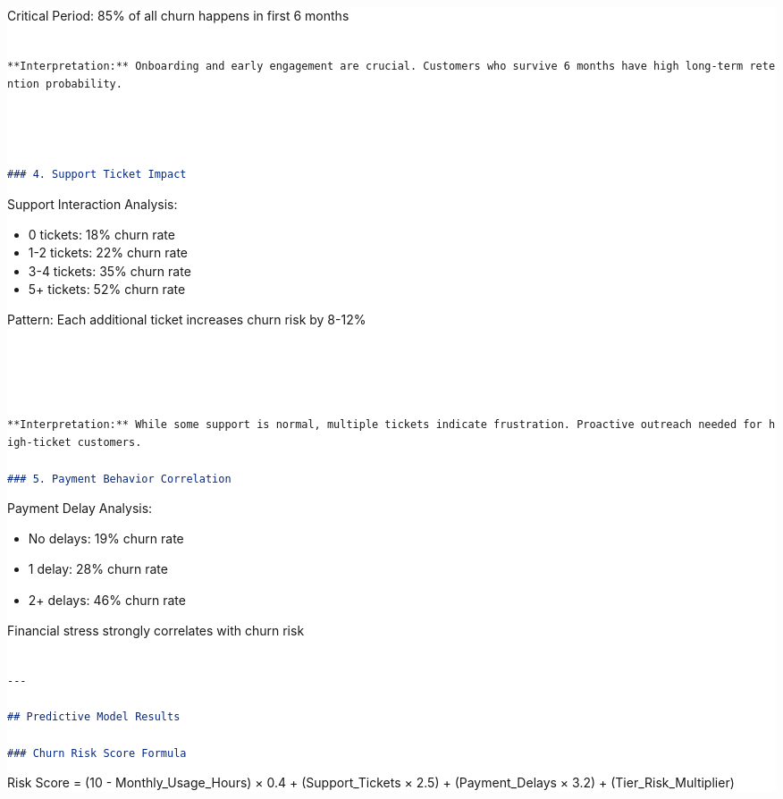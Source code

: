 Critical Period: 85% of all churn happens in first 6 months

```markdown

**Interpretation:** Onboarding and early engagement are crucial. Customers who survive 6 months have high long-term retention probability.




### 4. Support Ticket Impact

```

Support Interaction Analysis:

- 0 tickets: 18% churn rate
- 1-2 tickets: 22% churn rate
- 3-4 tickets: 35% churn rate
- 5+ tickets: 52% churn rate

Pattern: Each additional ticket increases churn risk by 8-12%

```markdown




**Interpretation:** While some support is normal, multiple tickets indicate frustration. Proactive outreach needed for high-ticket customers.

### 5. Payment Behavior Correlation

```

Payment Delay Analysis:

- No delays: 19% churn rate

- 1 delay: 28% churn rate  
- 2+ delays: 46% churn rate

Financial stress strongly correlates with churn risk

```markdown

---

## Predictive Model Results

### Churn Risk Score Formula
```

Risk Score = (10 - Monthly_Usage_Hours) × 0.4 +
             (Support_Tickets × 2.5) +
             (Payment_Delays × 3.2) +
             (Tier_Risk_Multiplier)
